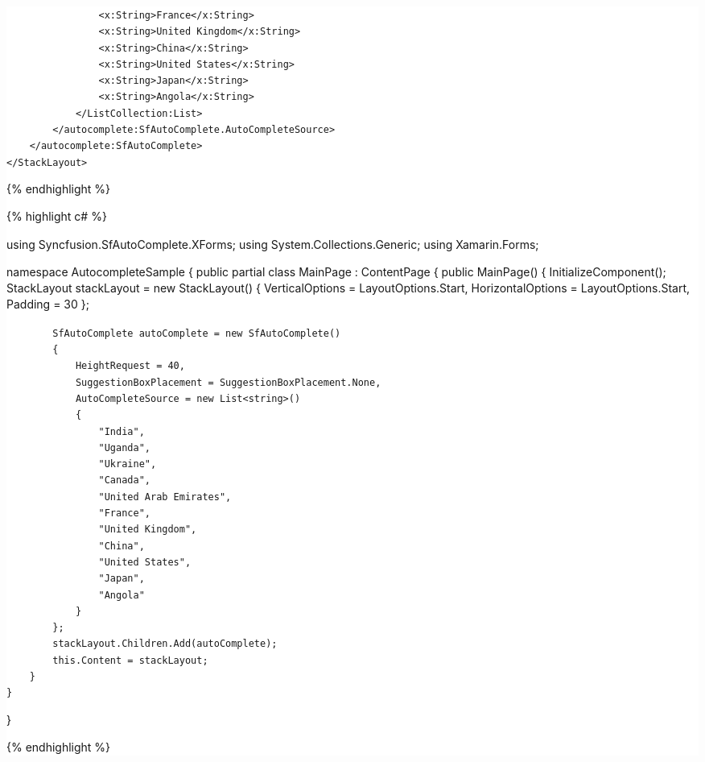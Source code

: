                     <x:String>France</x:String>
                    <x:String>United Kingdom</x:String>
                    <x:String>China</x:String>
                    <x:String>United States</x:String>
                    <x:String>Japan</x:String>
                    <x:String>Angola</x:String>
                </ListCollection:List>
            </autocomplete:SfAutoComplete.AutoCompleteSource>
        </autocomplete:SfAutoComplete>
    </StackLayout>
</ContentPage>

{% endhighlight %}

{% highlight c# %}

using Syncfusion.SfAutoComplete.XForms;
using System.Collections.Generic;
using Xamarin.Forms;

namespace AutocompleteSample
{
    public partial class MainPage : ContentPage
    {
        public MainPage()
        {
            InitializeComponent();
            StackLayout stackLayout = new StackLayout()
            {
                VerticalOptions = LayoutOptions.Start,
                HorizontalOptions = LayoutOptions.Start,
                Padding = 30
            };

            SfAutoComplete autoComplete = new SfAutoComplete()
            {
                HeightRequest = 40,
                SuggestionBoxPlacement = SuggestionBoxPlacement.None,
                AutoCompleteSource = new List<string>()
                {
                    "India",
                    "Uganda",
                    "Ukraine",
                    "Canada",
                    "United Arab Emirates",
                    "France",
                    "United Kingdom",
                    "China",
                    "United States",
                    "Japan",
                    "Angola"
                }
            };
            stackLayout.Children.Add(autoComplete);
            this.Content = stackLayout;
        }
    }
}

{% endhighlight %}
